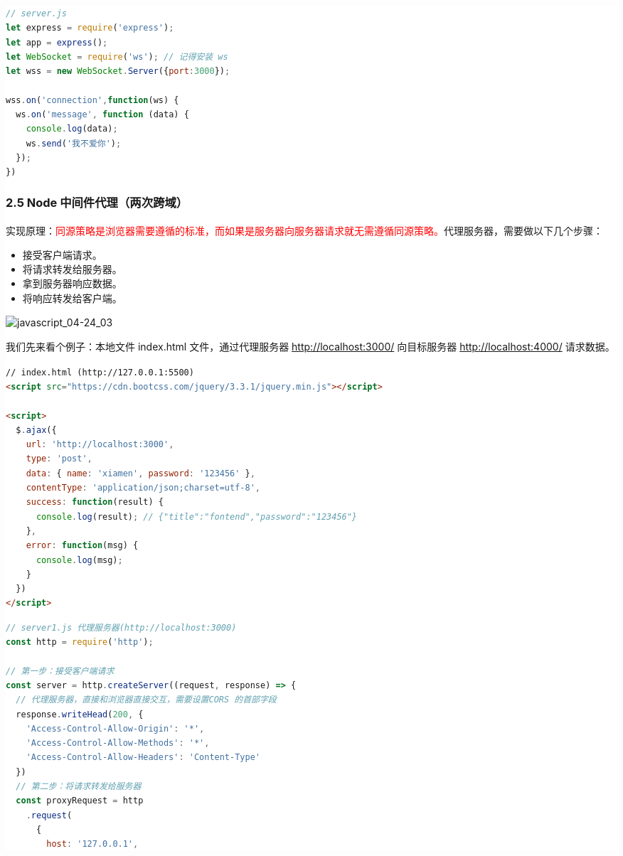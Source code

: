 ```js
// server.js
let express = require('express');
let app = express();
let WebSocket = require('ws'); // 记得安装 ws
let wss = new WebSocket.Server({port:3000});

wss.on('connection',function(ws) {
  ws.on('message', function (data) {
    console.log(data);
    ws.send('我不爱你');
  });
})
```

### 2.5 Node 中间件代理（两次跨域）

实现原理：<span style="color: #ff0000;">同源策略是浏览器需要遵循的标准，而如果是服务器向服务器请求就无需遵循同源策略。</span>代理服务器，需要做以下几个步骤：

- 接受客户端请求。
- 将请求转发给服务器。
- 拿到服务器响应数据。
- 将响应转发给客户端。

![javascript_04-24_03](https://fastly.jsdelivr.net/gh/oliver556/image-hosting@master/20220424/javascript_04-24_03.5jmlwnj9kx80.webp)

我们先来看个例子：本地文件 index.html 文件，通过代理服务器 [http://localhost:3000/](http://localhost:3000/) 向目标服务器 [http://localhost:4000/](http://localhost:4000/) 请求数据。

```html
// index.html (http://127.0.0.1:5500)
<script src="https://cdn.bootcss.com/jquery/3.3.1/jquery.min.js"></script>

<script>
  $.ajax({
    url: 'http://localhost:3000',
    type: 'post',
    data: { name: 'xiamen', password: '123456' },
    contentType: 'application/json;charset=utf-8',
    success: function(result) {
      console.log(result); // {"title":"fontend","password":"123456"}
    },
    error: function(msg) {
      console.log(msg);
    }
  })
</script>
```

```js
// server1.js 代理服务器(http://localhost:3000)
const http = require('http');

// 第一步：接受客户端请求
const server = http.createServer((request, response) => {
  // 代理服务器，直接和浏览器直接交互，需要设置CORS 的首部字段
  response.writeHead(200, {
    'Access-Control-Allow-Origin': '*',
    'Access-Control-Allow-Methods': '*',
    'Access-Control-Allow-Headers': 'Content-Type'
  })
  // 第二步：将请求转发给服务器
  const proxyRequest = http
    .request(
      {
        host: '127.0.0.1',
```